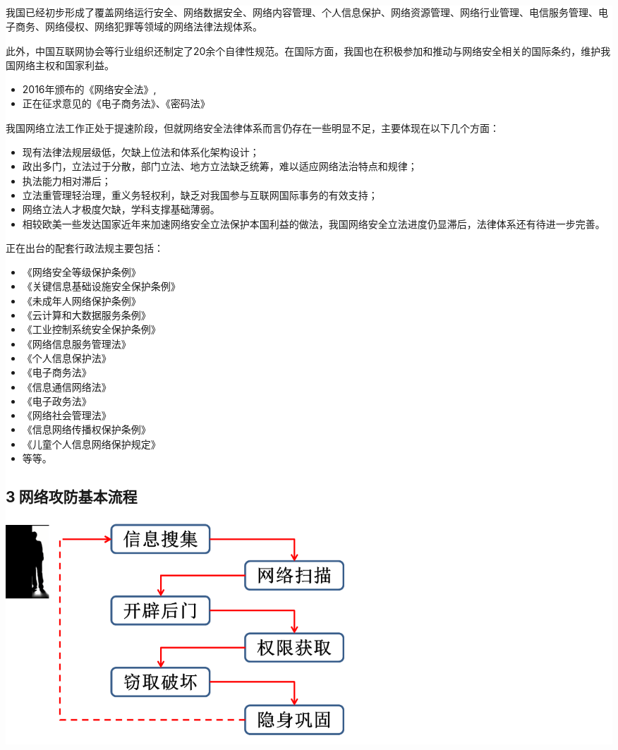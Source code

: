我国已经初步形成了覆盖网络运行安全、网络数据安全、网络内容管理、个人信息保护、网络资源管理、网络行业管理、电信服务管理、电子商务、网络侵权、网络犯罪等领域的网络法律法规体系。

此外，中国互联网协会等行业组织还制定了20余个自律性规范。在国际方面，我国也在积极参加和推动与网络安全相关的国际条约，维护我国网络主权和国家利益。

- 2016年颁布的《网络安全法》,
- 正在征求意见的《电子商务法》、《密码法》

我国网络立法工作正处于提速阶段，但就网络安全法律体系而言仍存在一些明显不足，主要体现在以下几个方面：
- 现有法律法规层级低，欠缺上位法和体系化架构设计；
- 政出多门，立法过于分散，部门立法、地方立法缺乏统筹，难以适应网络法治特点和规律；
- 执法能力相对滞后；
- 立法重管理轻治理，重义务轻权利，缺乏对我国参与互联网国际事务的有效支持；
- 网络立法人才极度欠缺，学科支撑基础薄弱。
- 相较欧美一些发达国家近年来加速网络安全立法保护本国利益的做法，我国网络安全立法进度仍显滞后，法律体系还有待进一步完善。

正在出台的配套行政法规主要包括：
- 《网络安全等级保护条例》
- 《关键信息基础设施安全保护条例》
- 《未成年人网络保护条例》
- 《云计算和大数据服务条例》
- 《工业控制系统安全保护条例》
- 《网络信息服务管理法》
- 《个人信息保护法》
- 《电子商务法》
- 《信息通信网络法》
- 《电子政务法》
- 《网络社会管理法》
- 《信息网络传播权保护条例》
- 《儿童个人信息网络保护规定》
- 等等。


## 3 网络攻防基本流程

<img src="images/01/攻击流程.png" width="480" alt="网络攻击的基本过程" />
